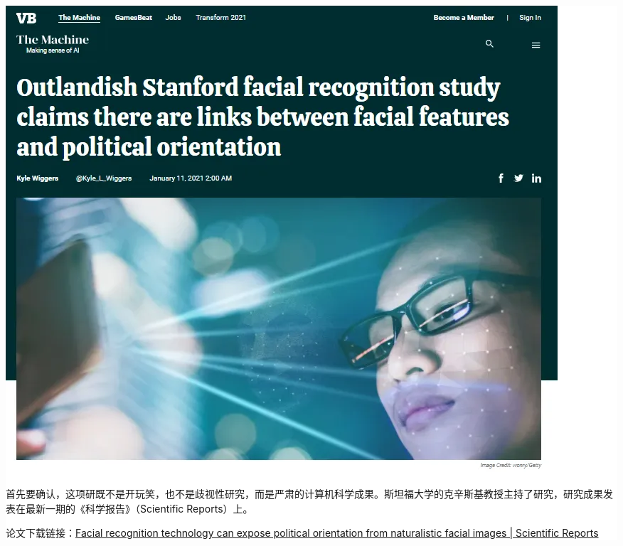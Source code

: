 ![](/images/btnews/btnews/0201_0300/0225/image20.webp)

首先要确认，这项研既不是开玩笑，也不是歧视性研究，而是严肃的计算机科学成果。斯坦福大学的克辛斯基教授主持了研究，研究成果发表在最新一期的《科学报告》（Scientific
Reports）上。

论文下载链接：[Facial recognition technology can expose political orientation from naturalistic facial images \| Scientific Reports](https://www.nature.com/articles/s41598-020-79310-1)
